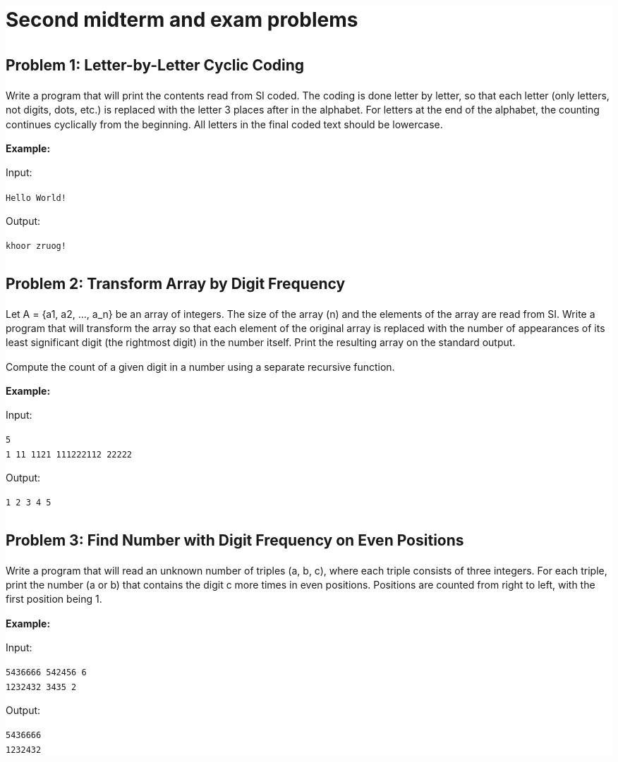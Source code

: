 # Second midterm and exam problems

## Problem 1: Letter-by-Letter Cyclic Coding
Write a program that will print the contents read from SI coded. The coding is done letter by letter, so that each letter (only letters, not digits, dots, etc.) is replaced with the letter 3 places after in the alphabet. For letters at the end of the alphabet, the counting continues cyclically from the beginning. All letters in the final coded text should be lowercase.

**Example:**

Input:
```
Hello World!
```
Output:
```
khoor zruog!
```

## Problem 2: Transform Array by Digit Frequency
Let A = {a1, a2, ..., a_n} be an array of integers. The size of the array (n) and the elements of the array are read from SI. Write a program that will transform the array so that each element of the original array is replaced with the number of appearances of its least significant digit (the rightmost digit) in the number itself. Print the resulting array on the standard output.

Compute the count of a given digit in a number using a separate recursive function.

**Example:**

Input:
```
5
1 11 1121 111222112 22222
```
Output:
```
1 2 3 4 5
```

## Problem 3: Find Number with Digit Frequency on Even Positions
Write a program that will read an unknown number of triples (a, b, c), where each triple consists of three integers. For each triple, print the number (a or b) that contains the digit c more times in even positions. Positions are counted from right to left, with the first position being 1.

**Example:**

Input:
```
5436666 542456 6
1232432 3435 2
```
Output:
```
5436666
1232432
```

